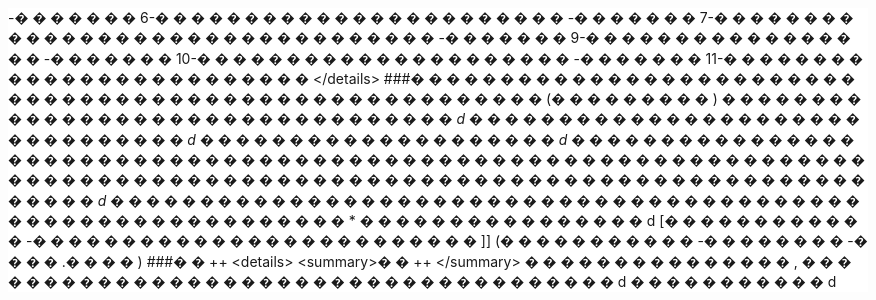                - � � � � � � �  6 - � � � � �  � � � � � �  � � �  � � � � � � � � �
 
               - � � � � � � �  7 - � � � � � � � �  � � � �  � � � �  � � �  � � � � �  � � � � � � � �
 
               - � � � � � � �  9 - � � � � � �  � � � � � � � � � � �
 
               - � � � � � � �  1 0 - � � � � � � �  � � �  � � � � � � � � � � �
 
               - � � � � � � �  1 1 - � � � � �  � � � � � � � � � � �  � � �  � � � � � �
 
   
 
             < / d e t a i l s > 
 
   
 
   
 
 # # # � � � �  � � � � � � � � �
 
   
 
 * *   � � � � � �  � � � � � � � � � � � � �  � � � �  � � � �  � � � �  � � � �  � � � �  � � �  ( � � � �  � � � � � )   *   * * 
 
   
 
 � � � �  � � � � � � �  � � � �  � � � � � � � � � �  � � � � �  � � � d  � � � �  � � � �  � � � � �  � � � � �  � � � �  � � � � � � �  � � � d  � � �  � � � � � �  � � � � � �  � � � � � d
 
   
 
 � � � �  � � �  � �  � � � � �  � � � � �  � � � � � � �  � � � �  � � � � �  � � �  � � � � �  � � � � �  � � � � � � � � � �  � � � �  � � � �  � � �  � � �  � � � � �  � � � �  � � � � � � � � � �  � � �  � � � � � � � � � �  � � � � �  � � � �  � � � � d
 
 * *   � � � �  � � �  � � � �  � � � � � � � � � �  � �  � � �  � � �  � � � �  � �  � � � � � � � � �  � � � � �  � � � � �  � � � � � � �  * *   � � � � � � �  � � � �  � � � � � d
 
   
 
 [ � � � � � � � �  � � � � - � � � � � � � � �  � � � � � � � � � � �  � � � � � ] ]   ( � � � � � � � � � � � - � � � � � � � � - � � � � . � � � � ) 
 
   
 
 # # # � �  + + 
 
   
 
 < d e t a i l s > 
 
 < s u m m a r y > � �  + +   < / s u m m a r y > 
 
   
 
 � � �  � �  � � � �  � � � � � � ,   � � �  � � � � � � � �  � � � � � �  � � � �  � � � �  � � � � �  � � �  � � � � d  � �  � � � � � � � � � d
 
   
 